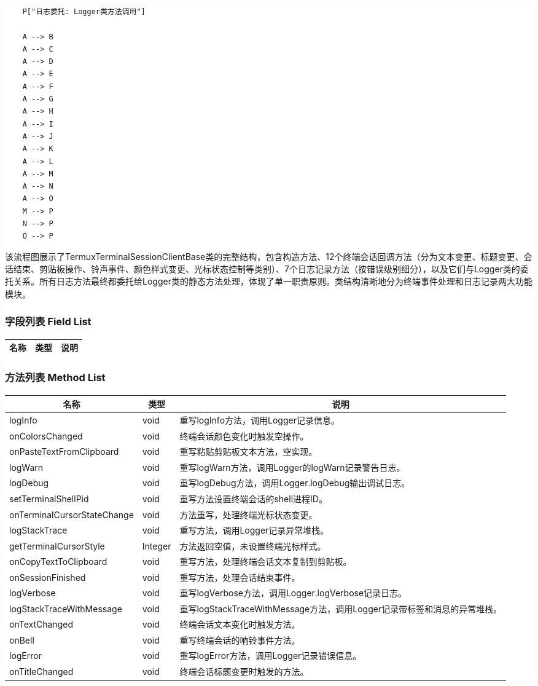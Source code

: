 ```mermaid
    P["日志委托: Logger类方法调用"]

    A --> B
    A --> C
    A --> D
    A --> E
    A --> F
    A --> G
    A --> H
    A --> I
    A --> J
    A --> K
    A --> L
    A --> M
    A --> N
    A --> O
    M --> P
    N --> P
    O --> P
```

该流程图展示了TermuxTerminalSessionClientBase类的完整结构，包含构造方法、12个终端会话回调方法（分为文本变更、标题变更、会话结束、剪贴板操作、铃声事件、颜色样式变更、光标状态控制等类别）、7个日志记录方法（按错误级别细分），以及它们与Logger类的委托关系。所有日志方法最终都委托给Logger类的静态方法处理，体现了单一职责原则。类结构清晰地分为终端事件处理和日志记录两大功能模块。

### 字段列表 Field List

| 名称  | 类型  | 说明 |
|-------|-------|------|

### 方法列表 Method List

| 名称  | 类型  | 说明 |
|-------|-------|------|
| logInfo | void | 重写logInfo方法，调用Logger记录信息。 |
| onColorsChanged | void | 终端会话颜色变化时触发空操作。 |
| onPasteTextFromClipboard | void | 重写粘贴剪贴板文本方法，空实现。 |
| logWarn | void | 重写logWarn方法，调用Logger的logWarn记录警告日志。 |
| logDebug | void | 重写logDebug方法，调用Logger.logDebug输出调试日志。 |
| setTerminalShellPid | void | 重写方法设置终端会话的shell进程ID。 |
| onTerminalCursorStateChange | void | 方法重写，处理终端光标状态变更。 |
| logStackTrace | void | 重写方法，调用Logger记录异常堆栈。 |
| getTerminalCursorStyle | Integer | 方法返回空值，未设置终端光标样式。 |
| onCopyTextToClipboard | void | 重写方法，处理终端会话文本复制到剪贴板。 |
| onSessionFinished | void | 重写方法，处理会话结束事件。 |
| logVerbose | void | 重写logVerbose方法，调用Logger.logVerbose记录日志。 |
| logStackTraceWithMessage | void | 重写logStackTraceWithMessage方法，调用Logger记录带标签和消息的异常堆栈。 |
| onTextChanged | void | 终端会话文本变化时触发方法。 |
| onBell | void | 重写终端会话的响铃事件方法。 |
| logError | void | 重写logError方法，调用Logger记录错误信息。 |
| onTitleChanged | void | 终端会话标题变更时触发的方法。 |
